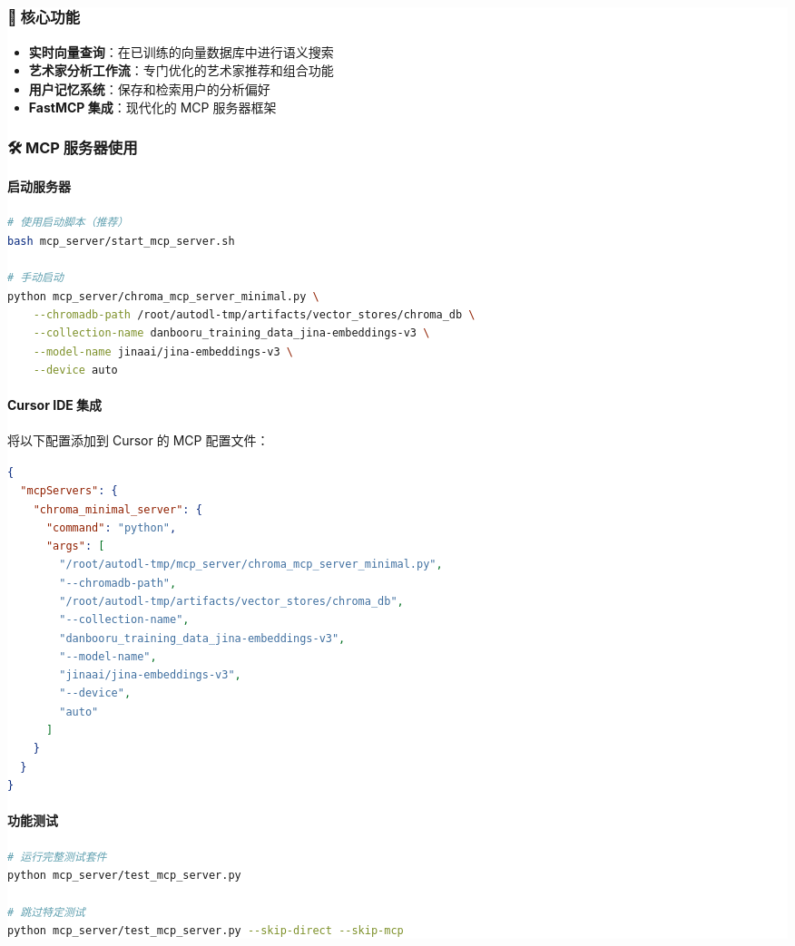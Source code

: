 ### 🎯 核心功能
- **实时向量查询**：在已训练的向量数据库中进行语义搜索
- **艺术家分析工作流**：专门优化的艺术家推荐和组合功能
- **用户记忆系统**：保存和检索用户的分析偏好
- **FastMCP 集成**：现代化的 MCP 服务器框架

### 🛠️ MCP 服务器使用

#### 启动服务器
```bash
# 使用启动脚本（推荐）
bash mcp_server/start_mcp_server.sh

# 手动启动
python mcp_server/chroma_mcp_server_minimal.py \
    --chromadb-path /root/autodl-tmp/artifacts/vector_stores/chroma_db \
    --collection-name danbooru_training_data_jina-embeddings-v3 \
    --model-name jinaai/jina-embeddings-v3 \
    --device auto
```

#### Cursor IDE 集成
将以下配置添加到 Cursor 的 MCP 配置文件：
```json
{
  "mcpServers": {
    "chroma_minimal_server": {
      "command": "python",
      "args": [
        "/root/autodl-tmp/mcp_server/chroma_mcp_server_minimal.py",
        "--chromadb-path",
        "/root/autodl-tmp/artifacts/vector_stores/chroma_db",
        "--collection-name",
        "danbooru_training_data_jina-embeddings-v3",
        "--model-name",
        "jinaai/jina-embeddings-v3",
        "--device",
        "auto"
      ]
    }
  }
}
```

#### 功能测试
```bash
# 运行完整测试套件
python mcp_server/test_mcp_server.py

# 跳过特定测试
python mcp_server/test_mcp_server.py --skip-direct --skip-mcp
```
